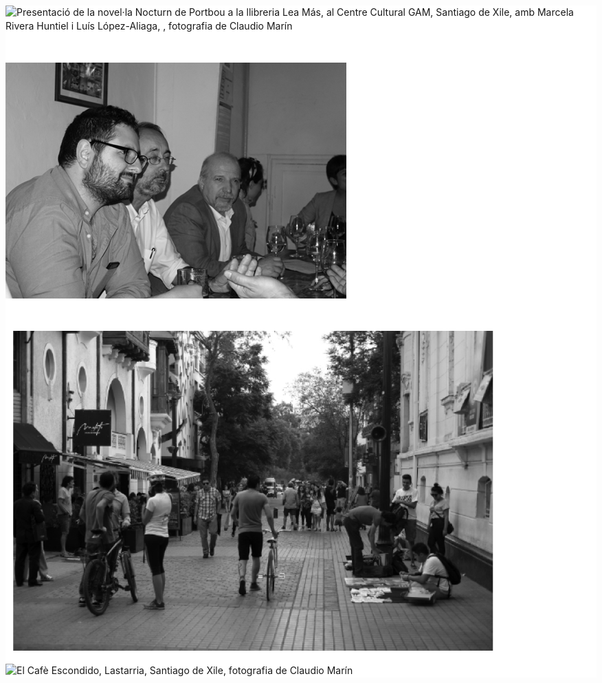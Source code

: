 ![Presentació de la novel·la Nocturn de Portbou a la llibreria Lea Más, al
Centre Cultural GAM, Santiago de Xile, amb Marcela Rivera Huntiel i Luís
López-Aliaga, , fotografia de Claudio Marín](../Images/11_presentacion_de_nocturno_de_portbou_libreria_lea_mas.png "Presentació de la novel·la Nocturn de Portbou a la llibreria Lea Más, al
Centre Cultural GAM, Santiago de Xile, amb Marcela Rivera Huntiel i Luís
López-Aliaga, , fotografia de Claudio Marín")

![Amb “l’historiador” i Antonio Ostornol](../Images/12_jaume_antonio_i_el_historiador.png "Amb “l’historiador” i Antonio Ostornol")

![El barri de Lastarria, Santiago de Xile. Fotografia de Claudio Marín](../Images/13_barrio_lastarria_dos.png "El barri de Lastarria, Santiago de Xile. Fotografia de Claudio Marín")



![El Cafè Escondido, Lastarria, Santiago de Xile, fotografia de Claudio
Marín](../Images/14_cafe_escondido.png "El Cafè Escondido, Lastarria, Santiago de Xile, fotografia de Claudio
Marín")

